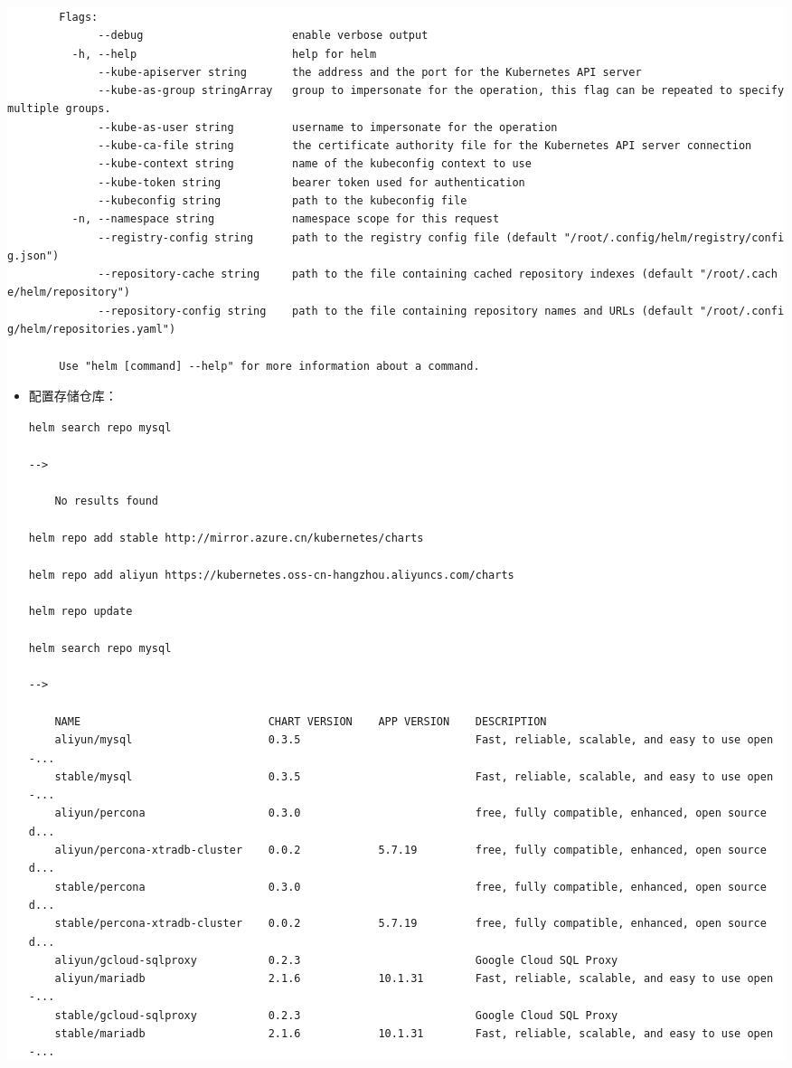             Flags:
                  --debug                       enable verbose output
              -h, --help                        help for helm
                  --kube-apiserver string       the address and the port for the Kubernetes API server
                  --kube-as-group stringArray   group to impersonate for the operation, this flag can be repeated to specify multiple groups.
                  --kube-as-user string         username to impersonate for the operation
                  --kube-ca-file string         the certificate authority file for the Kubernetes API server connection
                  --kube-context string         name of the kubeconfig context to use
                  --kube-token string           bearer token used for authentication
                  --kubeconfig string           path to the kubeconfig file
              -n, --namespace string            namespace scope for this request
                  --registry-config string      path to the registry config file (default "/root/.config/helm/registry/config.json")
                  --repository-cache string     path to the file containing cached repository indexes (default "/root/.cache/helm/repository")
                  --repository-config string    path to the file containing repository names and URLs (default "/root/.config/helm/repositories.yaml")

            Use "helm [command] --help" for more information about a command.

  * 配置存储仓库：

        helm search repo mysql

        -->

            No results found

        helm repo add stable http://mirror.azure.cn/kubernetes/charts

        helm repo add aliyun https://kubernetes.oss-cn-hangzhou.aliyuncs.com/charts

        helm repo update

        helm search repo mysql

        -->

            NAME                             CHART VERSION    APP VERSION    DESCRIPTION
            aliyun/mysql                     0.3.5                           Fast, reliable, scalable, and easy to use open-...
            stable/mysql                     0.3.5                           Fast, reliable, scalable, and easy to use open-...
            aliyun/percona                   0.3.0                           free, fully compatible, enhanced, open source d...
            aliyun/percona-xtradb-cluster    0.0.2            5.7.19         free, fully compatible, enhanced, open source d...
            stable/percona                   0.3.0                           free, fully compatible, enhanced, open source d...
            stable/percona-xtradb-cluster    0.0.2            5.7.19         free, fully compatible, enhanced, open source d...
            aliyun/gcloud-sqlproxy           0.2.3                           Google Cloud SQL Proxy
            aliyun/mariadb                   2.1.6            10.1.31        Fast, reliable, scalable, and easy to use open-...
            stable/gcloud-sqlproxy           0.2.3                           Google Cloud SQL Proxy
            stable/mariadb                   2.1.6            10.1.31        Fast, reliable, scalable, and easy to use open-...
